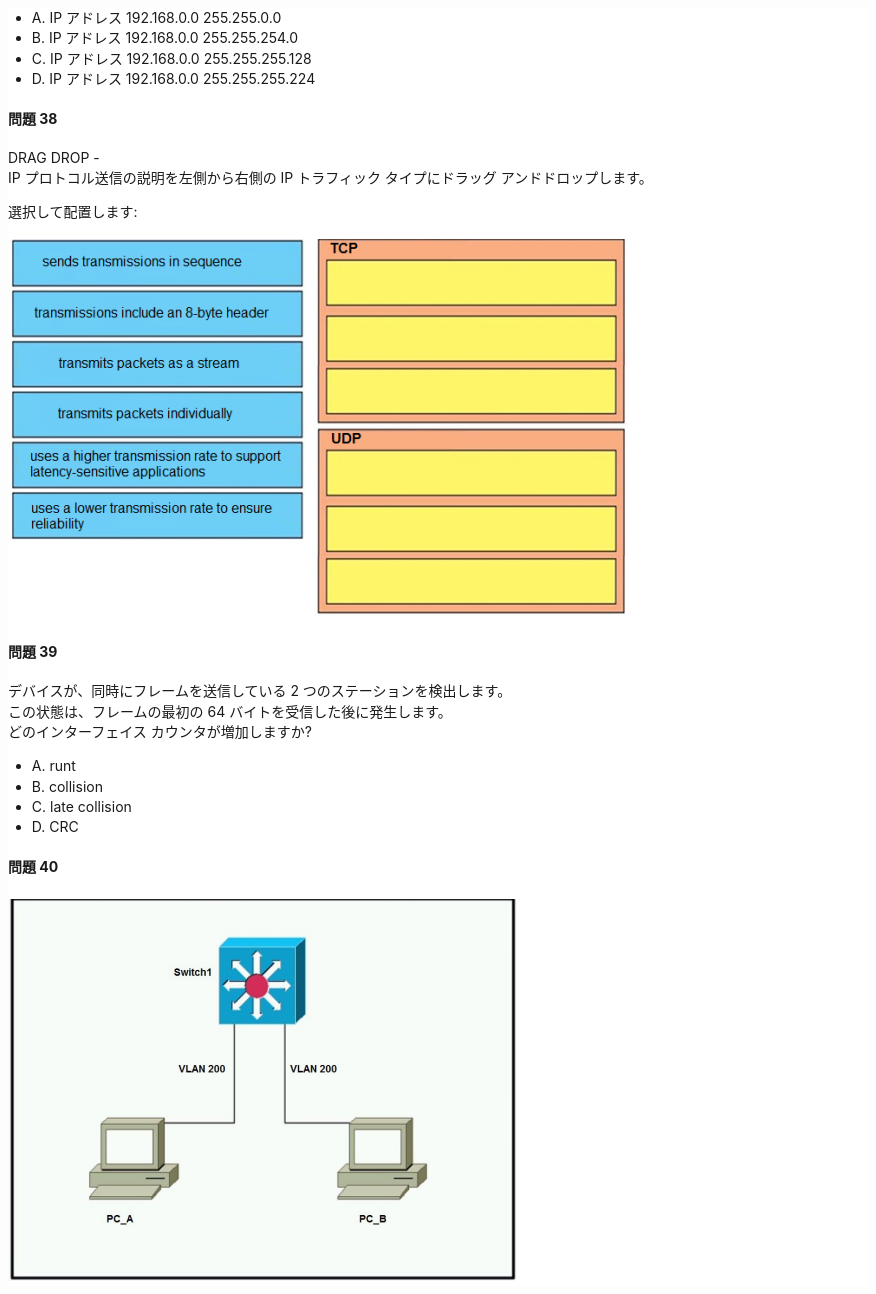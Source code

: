 - A. IP アドレス 192.168.0.0 255.255.0.0
- B. IP アドレス 192.168.0.0 255.255.254.0
- C. IP アドレス 192.168.0.0 255.255.255.128
- D. IP アドレス 192.168.0.0 255.255.255.224

#### 問題 38  
DRAG DROP -  
IP プロトコル送信の説明を左側から右側の IP トラフィック タイプにドラッグ アンドドロップします。

選択して配置します:

![img](./img/38.png)

#### 問題 39  
デバイスが、同時にフレームを送信している 2 つのステーションを検出します。  
この状態は、フレームの最初の 64 バイトを受信した後に発生します。  
どのインターフェイス カウンタが増加しますか?

- A. runt
- B. collision
- C. late collision
- D. CRC

#### 問題 40  
![img](./img/40.png)
